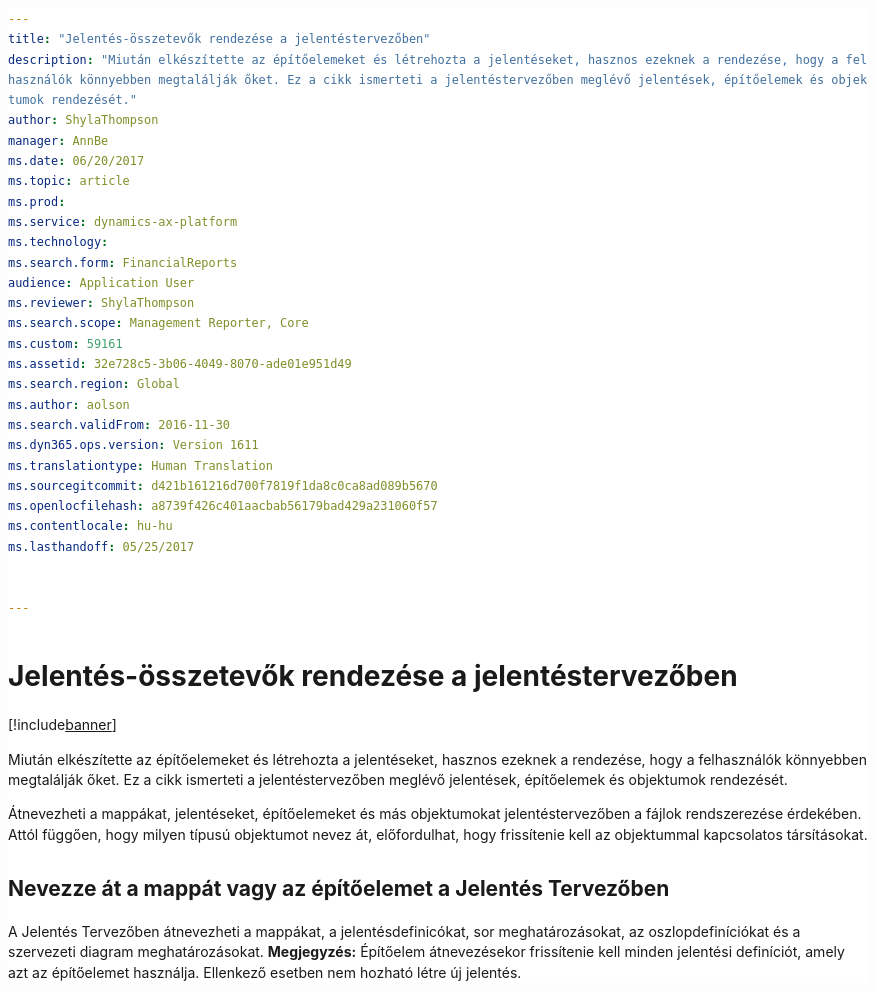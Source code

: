 ```yaml
---
title: "Jelentés-összetevők rendezése a jelentéstervezőben"
description: "Miután elkészítette az építőelemeket és létrehozta a jelentéseket, hasznos ezeknek a rendezése, hogy a felhasználók könnyebben megtalálják őket. Ez a cikk ismerteti a jelentéstervezőben meglévő jelentések, építőelemek és objektumok rendezését."
author: ShylaThompson
manager: AnnBe
ms.date: 06/20/2017
ms.topic: article
ms.prod: 
ms.service: dynamics-ax-platform
ms.technology: 
ms.search.form: FinancialReports
audience: Application User
ms.reviewer: ShylaThompson
ms.search.scope: Management Reporter, Core
ms.custom: 59161
ms.assetid: 32e728c5-3b06-4049-8070-ade01e951d49
ms.search.region: Global
ms.author: aolson
ms.search.validFrom: 2016-11-30
ms.dyn365.ops.version: Version 1611
ms.translationtype: Human Translation
ms.sourcegitcommit: d421b161216d700f7819f1da8c0ca8ad089b5670
ms.openlocfilehash: a8739f426c401aacbab56179bad429a231060f57
ms.contentlocale: hu-hu
ms.lasthandoff: 05/25/2017


---
```


# <a name="organize-report-components-in-report-designer"></a>Jelentés-összetevők rendezése a jelentéstervezőben

[!include[banner](../includes/banner.md)]


Miután elkészítette az építőelemeket és létrehozta a jelentéseket, hasznos ezeknek a rendezése, hogy a felhasználók könnyebben megtalálják őket. Ez a cikk ismerteti a jelentéstervezőben meglévő jelentések, építőelemek és objektumok rendezését.

Átnevezheti a mappákat, jelentéseket, építőelemeket és más objektumokat jelentéstervezőben a fájlok rendszerezése érdekében. Attól függően, hogy milyen típusú objektumot nevez át, előfordulhat, hogy frissítenie kell az objektummal kapcsolatos társításokat.

## <a name="rename-a-folder-or-building-block-in-report-designer"></a>Nevezze át a mappát vagy az építőelemet a Jelentés Tervezőben
A Jelentés Tervezőben átnevezheti a mappákat, a jelentésdefinicókat, sor meghatározásokat, az oszlopdefiníciókat és a szervezeti diagram meghatározásokat. **Megjegyzés:** Építőelem átnevezésekor frissítenie kell minden jelentési definíciót, amely azt az építőelemet használja. Ellenkező esetben nem hozható létre új jelentés.
